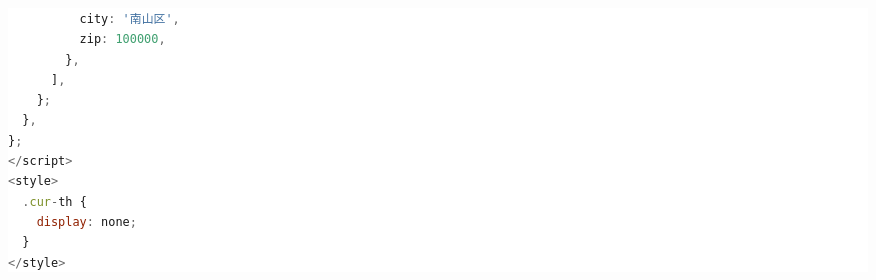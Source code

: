 ```js
          city: '南山区',
          zip: 100000,
        },
      ],
    };
  },
};
</script>
<style>
  .cur-th {
    display: none;
  }
</style>

```


